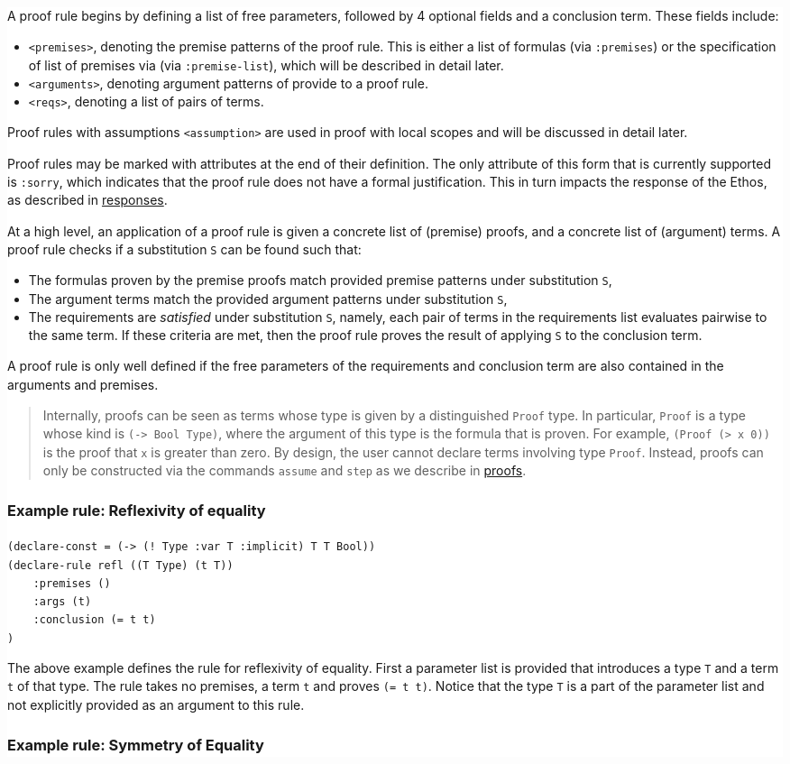 A proof rule begins by defining a list of free parameters, followed by 4 optional fields and a conclusion term.
These fields include:
- `<premises>`, denoting the premise patterns of the proof rule. This is either a list of formulas (via `:premises`) or the specification of list of premises via (via `:premise-list`), which will be described in detail later.
- `<arguments>`, denoting argument patterns of provide to a proof rule.
- `<reqs>`, denoting a list of pairs of terms.

Proof rules with assumptions `<assumption>` are used in proof with local scopes and will be discussed in detail later.

Proof rules may be marked with attributes at the end of their definition. 
The only attribute of this form that is currently supported is `:sorry`, which indicates that the proof rule does not have a formal justification.
This in turn impacts the response of the Ethos, as described in [responses](#responses).

At a high level, an application of a proof rule is given a concrete list of (premise) proofs, and a concrete list of (argument) terms.
A proof rule checks if a substitution `S` can be found such that:
- The formulas proven by the premise proofs match provided premise patterns under substitution `S`,
- The argument terms match the provided argument patterns under substitution `S`,
- The requirements are *satisfied* under substitution `S`, namely, each pair of terms in the requirements list evaluates pairwise to the same term.
If these criteria are met, then the proof rule proves the result of applying `S` to the conclusion term.

A proof rule is only well defined if the free parameters of the requirements and conclusion term are also contained in the arguments and premises.

> Internally, proofs can be seen as terms whose type is given by a distinguished `Proof` type. In particular, `Proof` is a type whose kind is `(-> Bool Type)`, where the argument of this type is the formula that is proven. For example, `(Proof (> x 0))` is the proof that `x` is greater than zero. By design, the user cannot declare terms involving type `Proof`. Instead, proofs can only be constructed via the commands `assume` and `step` as we describe in [proofs](#proofs).

### Example rule: Reflexivity of equality

```
(declare-const = (-> (! Type :var T :implicit) T T Bool))
(declare-rule refl ((T Type) (t T))
    :premises ()
    :args (t)
    :conclusion (= t t)
)
```

The above example defines the rule for reflexivity of equality.
First a parameter list is provided that introduces a type `T` and a term `t` of that type.
The rule takes no premises, a term `t` and proves `(= t t)`.
Notice that the type `T` is a part of the parameter list and not explicitly provided as an argument to this rule.

### Example rule: Symmetry of Equality
